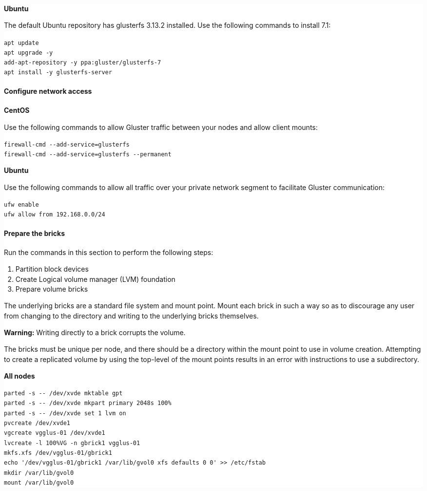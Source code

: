 **Ubuntu**

The default Ubuntu repository has glusterfs 3.13.2 installed. Use the following commands to install 7.1:

    apt update
    apt upgrade -y
    add-apt-repository -y ppa:gluster/glusterfs-7
    apt install -y glusterfs-server

#### Configure network access

**CentOS**

Use the following commands to allow Gluster traffic between your nodes and allow client mounts:

    firewall-cmd --add-service=glusterfs
    firewall-cmd --add-service=glusterfs --permanent

**Ubuntu**

Use the following commands to allow all traffic over your private network segment to facilitate Gluster communication:

    ufw enable
    ufw allow from 192.168.0.0/24

#### Prepare the bricks

Run the commands in this section to perform the following steps:

1.	Partition block devices
2.	Create Logical volume manager (LVM) foundation
3.	Prepare volume bricks

The underlying bricks are a standard file system and mount point. Mount each brick in such a way so as to discourage any user from changing to the directory and writing to the underlying bricks themselves.

**Warning:** Writing directly to a brick corrupts the volume.

The bricks must be unique per node, and there should be a directory within the mount point to use in volume creation. Attempting to create a replicated volume by using the top-level of the mount points results in an error with instructions to use a subdirectory.

**All nodes**

    parted -s -- /dev/xvde mktable gpt
    parted -s -- /dev/xvde mkpart primary 2048s 100%
    parted -s -- /dev/xvde set 1 lvm on
    pvcreate /dev/xvde1
    vgcreate vgglus-01 /dev/xvde1
    lvcreate -l 100%VG -n gbrick1 vgglus-01
    mkfs.xfs /dev/vgglus-01/gbrick1
    echo '/dev/vgglus-01/gbrick1 /var/lib/gvol0 xfs defaults 0 0' >> /etc/fstab
    mkdir /var/lib/gvol0
    mount /var/lib/gvol0
